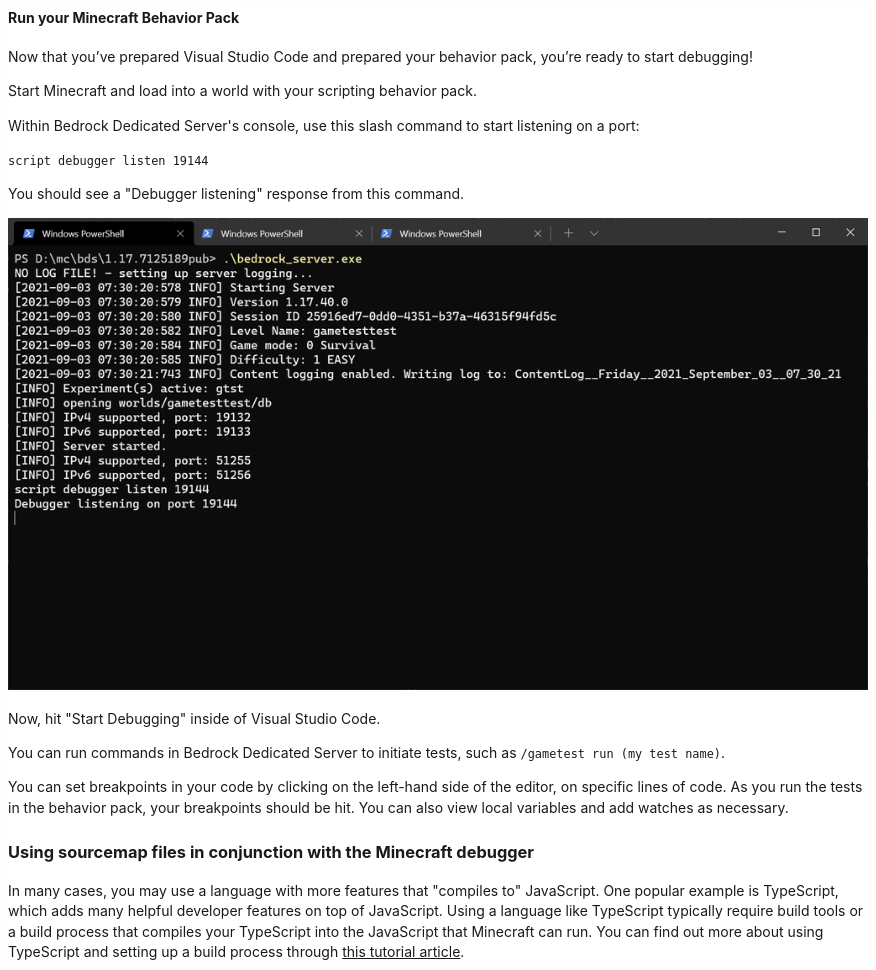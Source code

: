 #### Run your Minecraft Behavior Pack

Now that you’ve prepared Visual Studio Code and prepared your behavior pack, you’re ready to start debugging!

Start Minecraft and load into a world with your scripting behavior pack.

Within Bedrock Dedicated Server's console, use this slash command to start listening on a port:

`script debugger listen 19144`

You should see a "Debugger listening" response from this command.

![Server debugger listening to a port](Media/ScriptDeveloperTools/serverdebuggerlistening.png)

Now, hit "Start Debugging" inside of Visual Studio Code.

You can run commands in Bedrock Dedicated Server to initiate tests, such as `/gametest run (my test name)`.

You can set breakpoints in your code by clicking on the left-hand side of the editor, on specific lines of code. As you run the tests in the behavior pack, your breakpoints should be hit. You can also view local variables and add watches as necessary.

### Using sourcemap files in conjunction with the Minecraft debugger

In many cases, you may use a language with more features that "compiles to" JavaScript. One popular example is TypeScript, which adds many helpful developer features on top of JavaScript. Using a language like TypeScript typically require build tools or a build process that compiles your TypeScript into the JavaScript that Minecraft can run. You can find out more about using TypeScript and setting up a build process through [this tutorial article](ScriptingGettingStarted.md). 
